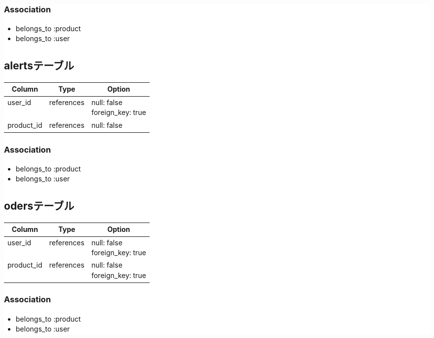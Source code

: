 ### Association
- belongs_to  :product
- belongs_to  :user

## alertsテーブル
|Column|Type|Option|
|------|----|-------|
|user_id|references|null: false <br> foreign_key: true|
|product_id|references|null: false|

### Association
- belongs_to  :product
- belongs_to  :user

## odersテーブル
|Column|Type|Option|
|------|----|-------|
|user_id|references|null: false <br> foreign_key: true|
|product_id|references|null: false <br> foreign_key: true|

### Association
- belongs_to  :product
- belongs_to  :user



